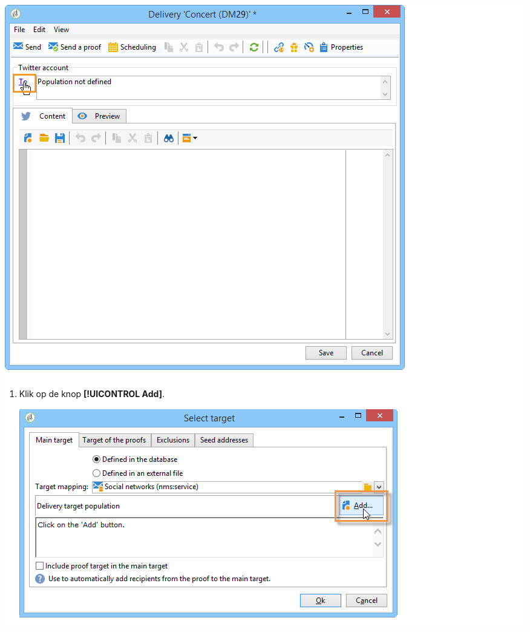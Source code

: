    ![](assets/social_twitter_delivery_016.png)

1. Klik op de knop **[!UICONTROL Add]**.

   ![](assets/social_twitter_delivery_006.png)
